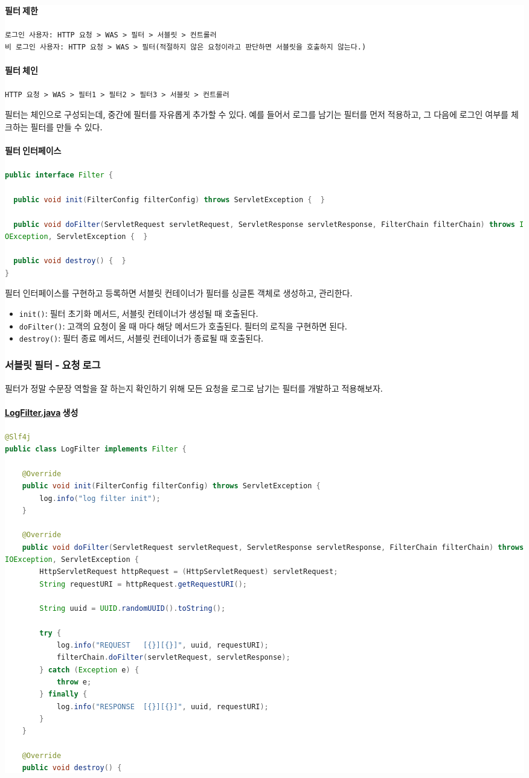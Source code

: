 #### 필터 제한
```text
로그인 사용자: HTTP 요청 > WAS > 필터 > 서블릿 > 컨트롤러
비 로그인 사용자: HTTP 요청 > WAS > 필터(적절하지 않은 요청이라고 판단하면 서블릿을 호출하지 않는다.)
```

#### 필터 체인
```text
HTTP 요청 > WAS > 필터1 > 필터2 > 필터3 > 서블릿 > 컨트롤러
```
필터는 체인으로 구성되는데, 중간에 필터를 자유롭게 추가할 수 있다.
예를 들어서 로그를 남기는 필터를 먼저 적용하고, 그 다음에 로그인 여부를 체크하는 필터를 만들 수 있다.

#### 필터 인터페이스
```java
public interface Filter {

  public void init(FilterConfig filterConfig) throws ServletException {  }

  public void doFilter(ServletRequest servletRequest, ServletResponse servletResponse, FilterChain filterChain) throws IOException, ServletException {  }

  public void destroy() {  }  
}
```
필터 인터페이스를 구현하고 등록하면 서블릿 컨테이너가 필터를 싱글톤 객체로 생성하고, 관리한다.
- `init()`: 필터 초기화 메서드, 서블릿 컨테이너가 생성될 때 호출된다.
- `doFilter()`: 고객의 요청이 올 때 마다 해당 메서드가 호출된다. 필터의 로직을 구현하면 된다.
- `destroy()`: 필터 종료 메서드, 서블릿 컨테이너가 종료될 때 호출된다.

### 서블릿 필터 - 요청 로그
필터가 정말 수문장 역할을 잘 하는지 확인하기 위해 모든 요청을 로그로 남기는 필터를 개발하고 적용해보자.

#### [LogFilter.java](..%2Fsrc%2Fmain%2Fjava%2Fhello%2Fitemservice%2Fweb%2Ffilter%2FLogFilter.java) 생성
```java
@Slf4j
public class LogFilter implements Filter {
    
    @Override
    public void init(FilterConfig filterConfig) throws ServletException {
        log.info("log filter init");
    }

    @Override
    public void doFilter(ServletRequest servletRequest, ServletResponse servletResponse, FilterChain filterChain) throws IOException, ServletException {
        HttpServletRequest httpRequest = (HttpServletRequest) servletRequest;
        String requestURI = httpRequest.getRequestURI();
        
        String uuid = UUID.randomUUID().toString();

        try {
            log.info("REQUEST   [{}][{}]", uuid, requestURI);
            filterChain.doFilter(servletRequest, servletResponse);
        } catch (Exception e) {
            throw e;
        } finally {
            log.info("RESPONSE  [{}][{}]", uuid, requestURI);
        }
    }

    @Override
    public void destroy() {
```